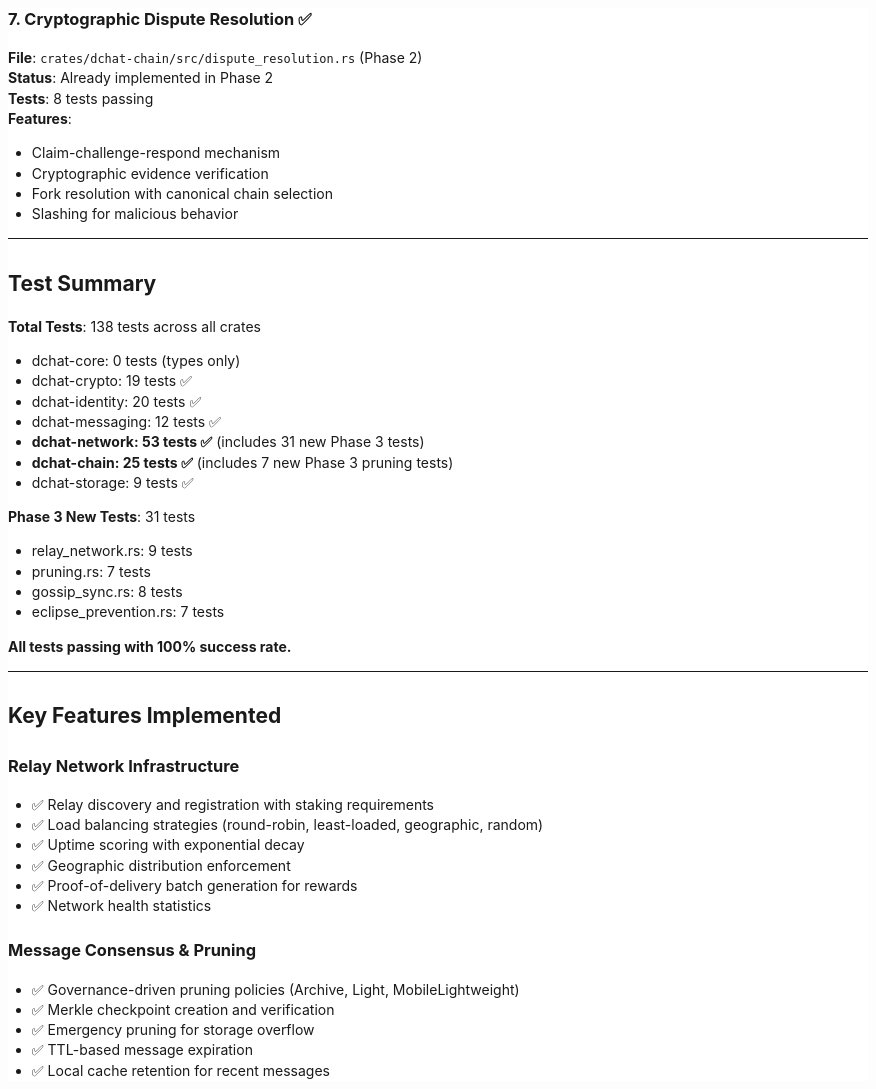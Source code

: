 
### 7. Cryptographic Dispute Resolution ✅
**File**: `crates/dchat-chain/src/dispute_resolution.rs` (Phase 2)  
**Status**: Already implemented in Phase 2  
**Tests**: 8 tests passing  
**Features**:
- Claim-challenge-respond mechanism
- Cryptographic evidence verification
- Fork resolution with canonical chain selection
- Slashing for malicious behavior

---

## Test Summary

**Total Tests**: 138 tests across all crates
- dchat-core: 0 tests (types only)
- dchat-crypto: 19 tests ✅
- dchat-identity: 20 tests ✅
- dchat-messaging: 12 tests ✅
- **dchat-network: 53 tests ✅** (includes 31 new Phase 3 tests)
- **dchat-chain: 25 tests ✅** (includes 7 new Phase 3 pruning tests)
- dchat-storage: 9 tests ✅

**Phase 3 New Tests**: 31 tests
- relay_network.rs: 9 tests
- pruning.rs: 7 tests
- gossip_sync.rs: 8 tests
- eclipse_prevention.rs: 7 tests

**All tests passing with 100% success rate.**

---

## Key Features Implemented

### Relay Network Infrastructure
- ✅ Relay discovery and registration with staking requirements
- ✅ Load balancing strategies (round-robin, least-loaded, geographic, random)
- ✅ Uptime scoring with exponential decay
- ✅ Geographic distribution enforcement
- ✅ Proof-of-delivery batch generation for rewards
- ✅ Network health statistics

### Message Consensus & Pruning
- ✅ Governance-driven pruning policies (Archive, Light, MobileLightweight)
- ✅ Merkle checkpoint creation and verification
- ✅ Emergency pruning for storage overflow
- ✅ TTL-based message expiration
- ✅ Local cache retention for recent messages
